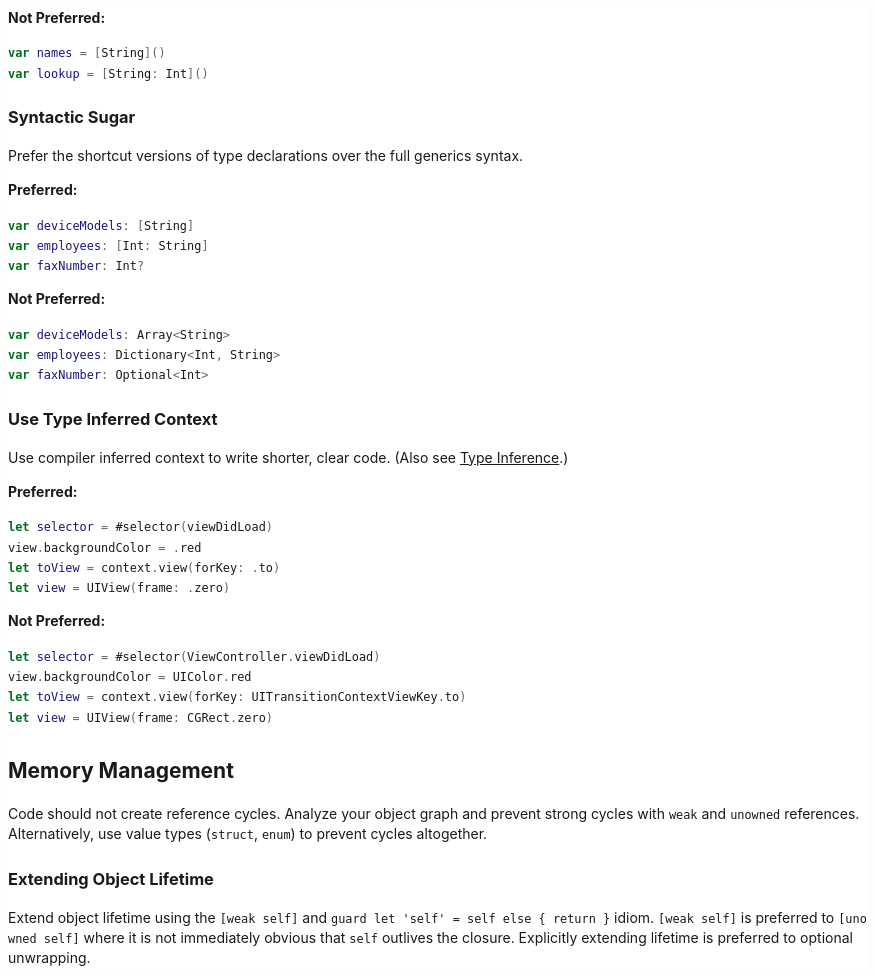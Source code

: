 **Not Preferred:**
```swift
var names = [String]()
var lookup = [String: Int]()
```

### Syntactic Sugar

Prefer the shortcut versions of type declarations over the full generics syntax.

**Preferred:**
```swift
var deviceModels: [String]
var employees: [Int: String]
var faxNumber: Int?
```

**Not Preferred:**
```swift
var deviceModels: Array<String>
var employees: Dictionary<Int, String>
var faxNumber: Optional<Int>
```

### Use Type Inferred Context

Use compiler inferred context to write shorter, clear code.  (Also see [Type Inference](#type-inference).)

**Preferred:**
```swift
let selector = #selector(viewDidLoad)
view.backgroundColor = .red
let toView = context.view(forKey: .to)
let view = UIView(frame: .zero)
```

**Not Preferred:**
```swift
let selector = #selector(ViewController.viewDidLoad)
view.backgroundColor = UIColor.red
let toView = context.view(forKey: UITransitionContextViewKey.to)
let view = UIView(frame: CGRect.zero)
```

## Memory Management

Code should not create reference cycles. Analyze your object graph and prevent strong cycles with `weak` and `unowned` references. Alternatively, use value types (`struct`, `enum`) to prevent cycles altogether.

### Extending Object Lifetime

Extend object lifetime using the `[weak self]` and `guard let 'self' = self else { return }` idiom. `[weak self]` is preferred to `[unowned self]` where it is not immediately obvious that `self` outlives the closure. Explicitly extending lifetime is preferred to optional unwrapping.

